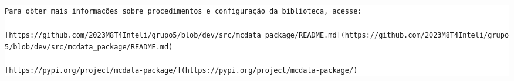     Para obter mais informações sobre procedimentos e configuração da biblioteca, acesse: 
    
    [https://github.com/2023M8T4Inteli/grupo5/blob/dev/src/mcdata_package/README.md](https://github.com/2023M8T4Inteli/grupo5/blob/dev/src/mcdata_package/README.md)
    
    [https://pypi.org/project/mcdata-package/](https://pypi.org/project/mcdata-package/)
